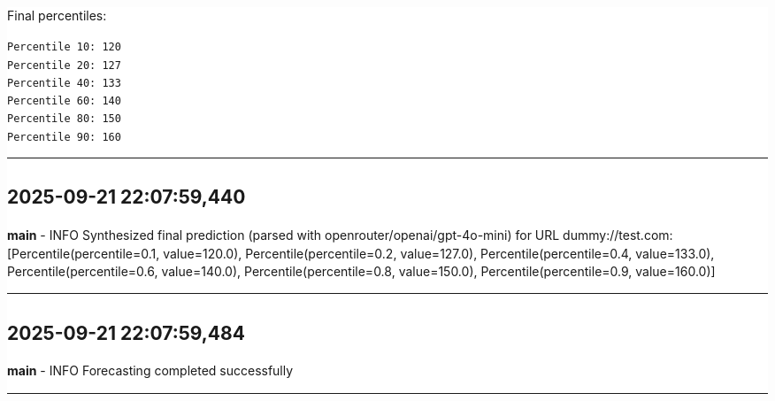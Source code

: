 Final percentiles:
```
Percentile 10: 120
Percentile 20: 127
Percentile 40: 133
Percentile 60: 140
Percentile 80: 150
Percentile 90: 160
```

---

## 2025-09-21 22:07:59,440
__main__ - INFO
Synthesized final prediction (parsed with openrouter/openai/gpt-4o-mini) for URL dummy://test.com: [Percentile(percentile=0.1, value=120.0), Percentile(percentile=0.2, value=127.0), Percentile(percentile=0.4, value=133.0), Percentile(percentile=0.6, value=140.0), Percentile(percentile=0.8, value=150.0), Percentile(percentile=0.9, value=160.0)]

---

## 2025-09-21 22:07:59,484
__main__ - INFO
Forecasting completed successfully

---

